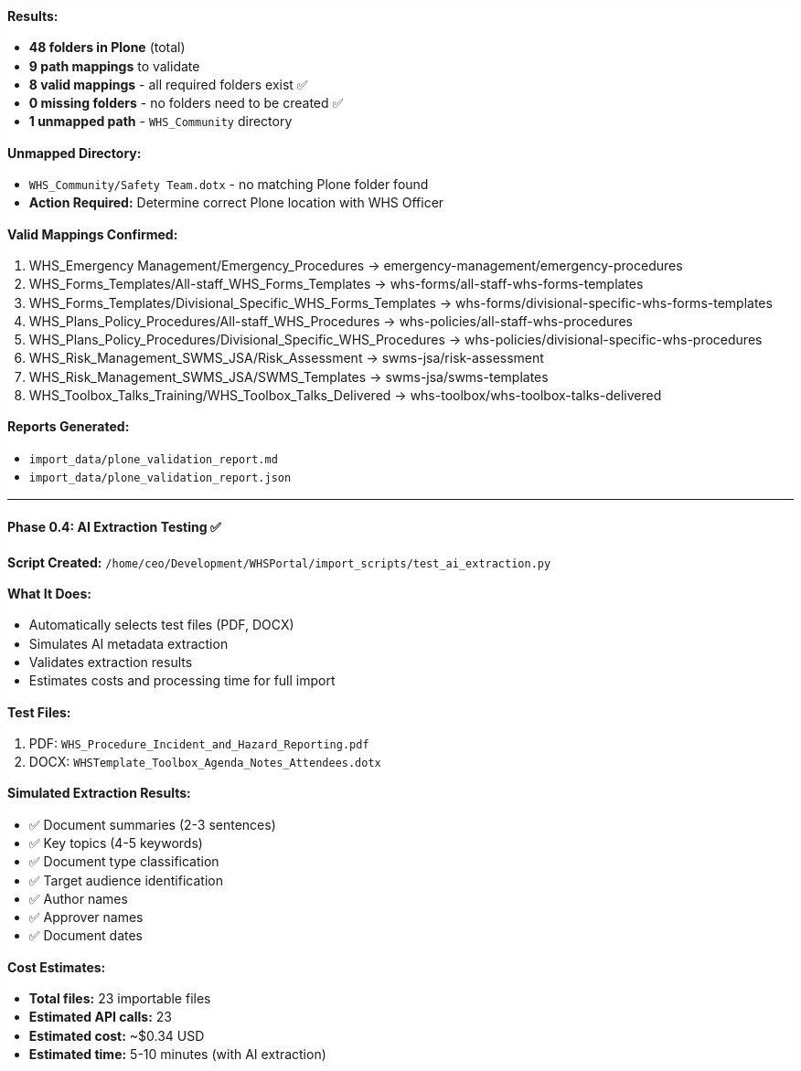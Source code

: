 **Results:**
- **48 folders in Plone** (total)
- **9 path mappings** to validate
- **8 valid mappings** - all required folders exist ✅
- **0 missing folders** - no folders need to be created ✅
- **1 unmapped path** - `WHS_Community` directory

**Unmapped Directory:**
- `WHS_Community/Safety Team.dotx` - no matching Plone folder found
- **Action Required:** Determine correct Plone location with WHS Officer

**Valid Mappings Confirmed:**
1. WHS_Emergency Management/Emergency_Procedures → emergency-management/emergency-procedures
2. WHS_Forms_Templates/All-staff_WHS_Forms_Templates → whs-forms/all-staff-whs-forms-templates
3. WHS_Forms_Templates/Divisional_Specific_WHS_Forms_Templates → whs-forms/divisional-specific-whs-forms-templates
4. WHS_Plans_Policy_Procedures/All-staff_WHS_Procedures → whs-policies/all-staff-whs-procedures
5. WHS_Plans_Policy_Procedures/Divisional_Specific_WHS_Procedures → whs-policies/divisional-specific-whs-procedures
6. WHS_Risk_Management_SWMS_JSA/Risk_Assessment → swms-jsa/risk-assessment
7. WHS_Risk_Management_SWMS_JSA/SWMS_Templates → swms-jsa/swms-templates
8. WHS_Toolbox_Talks_Training/WHS_Toolbox_Talks_Delivered → whs-toolbox/whs-toolbox-talks-delivered

**Reports Generated:**
- `import_data/plone_validation_report.md`
- `import_data/plone_validation_report.json`

---

#### Phase 0.4: AI Extraction Testing ✅

**Script Created:** `/home/ceo/Development/WHSPortal/import_scripts/test_ai_extraction.py`

**What It Does:**
- Automatically selects test files (PDF, DOCX)
- Simulates AI metadata extraction
- Validates extraction results
- Estimates costs and processing time for full import

**Test Files:**
1. PDF: `WHS_Procedure_Incident_and_Hazard_Reporting.pdf`
2. DOCX: `WHSTemplate_Toolbox_Agenda_Notes_Attendees.dotx`

**Simulated Extraction Results:**
- ✅ Document summaries (2-3 sentences)
- ✅ Key topics (4-5 keywords)
- ✅ Document type classification
- ✅ Target audience identification
- ✅ Author names
- ✅ Approver names
- ✅ Document dates

**Cost Estimates:**
- **Total files:** 23 importable files
- **Estimated API calls:** 23
- **Estimated cost:** ~$0.34 USD
- **Estimated time:** 5-10 minutes (with AI extraction)
